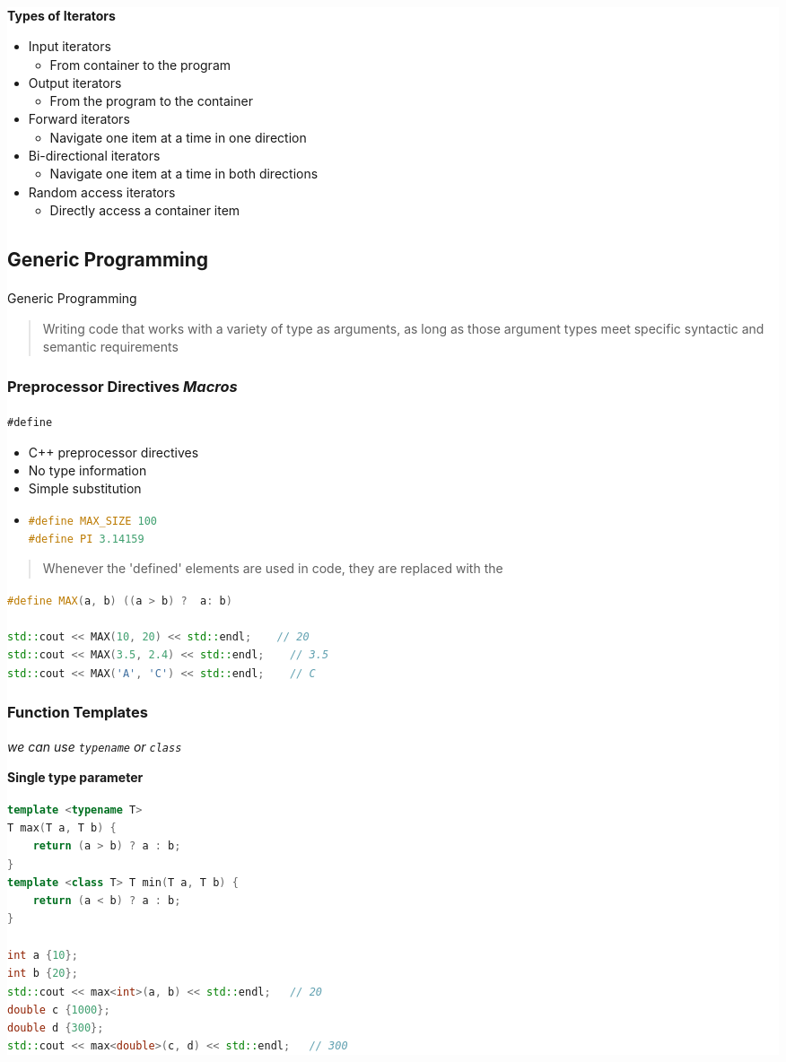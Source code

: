 **Types of Iterators**

- Input iterators
    - From container to the program
- Output iterators
    - From the program to the container
- Forward iterators
    - Navigate one item at a time in one direction
- Bi-directional iterators
    - Navigate one item at a time in both directions
- Random access iterators
    - Directly access a container item

## Generic Programming

Generic Programming
> Writing code that works with a variety of type as arguments, as long as those argument types meet specific syntactic
> and semantic requirements

### Preprocessor Directives _Macros_

`#define`

- C++ preprocessor directives
- No type information
- Simple substitution
- ```c++
  #define MAX_SIZE 100
  #define PI 3.14159
  ```

> Whenever the 'defined' elements are used in code, they are replaced with the

```c++
#define MAX(a, b) ((a > b) ?  a: b)

std::cout << MAX(10, 20) << std::endl;    // 20
std::cout << MAX(3.5, 2.4) << std::endl;    // 3.5
std::cout << MAX('A', 'C') << std::endl;    // C
```

### Function Templates

_we can use `typename` or `class`_

**Single type parameter**

```c++
template <typename T>
T max(T a, T b) {
    return (a > b) ? a : b;
}
template <class T> T min(T a, T b) {
    return (a < b) ? a : b;
}

int a {10};
int b {20};
std::cout << max<int>(a, b) << std::endl;   // 20
double c {1000};
double d {300};
std::cout << max<double>(c, d) << std::endl;   // 300
```
